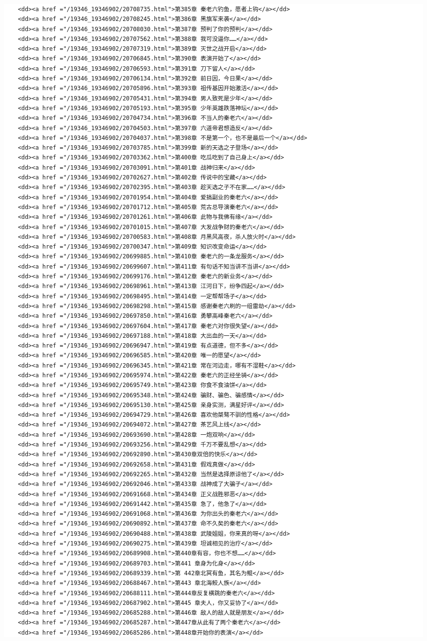 		<dd><a href ="/19346_19346902/20708735.html">第385章 秦老六钓鱼，愿者上钩</a></dd>
		<dd><a href ="/19346_19346902/20708245.html">第386章 黑旗军来袭</a></dd>
		<dd><a href ="/19346_19346902/20708030.html">第387章 预判了你的预判</a></dd>
		<dd><a href ="/19346_19346902/20707562.html">第388章 我可没逼你……</a></dd>
		<dd><a href ="/19346_19346902/20707319.html">第389章 灭世之战开启</a></dd>
		<dd><a href ="/19346_19346902/20706845.html">第390章 表演开始了</a></dd>
		<dd><a href ="/19346_19346902/20706593.html">第391章 刀下留人</a></dd>
		<dd><a href ="/19346_19346902/20706134.html">第392章 前日因，今日果</a></dd>
		<dd><a href ="/19346_19346902/20705896.html">第393章 祖传基因开始激活</a></dd>
		<dd><a href ="/19346_19346902/20705431.html">第394章 男人致死是少年</a></dd>
		<dd><a href ="/19346_19346902/20705193.html">第395章 少年英雄跌落神坛</a></dd>
		<dd><a href ="/19346_19346902/20704734.html">第396章 不当人的秦老六</a></dd>
		<dd><a href ="/19346_19346902/20704503.html">第397章 六道帝君想造反</a></dd>
		<dd><a href ="/19346_19346902/20704037.html">第398章 不是第一个，也不是最后一个</a></dd>
		<dd><a href ="/19346_19346902/20703785.html">第399章 新的天选之子登场</a></dd>
		<dd><a href ="/19346_19346902/20703362.html">第400章 吃瓜吃到了自己身上</a></dd>
		<dd><a href ="/19346_19346902/20703091.html">第401章 战神归来</a></dd>
		<dd><a href ="/19346_19346902/20702627.html">第402章 传说中的宝藏</a></dd>
		<dd><a href ="/19346_19346902/20702395.html">第403章 趁天选之子不在家……</a></dd>
		<dd><a href ="/19346_19346902/20701954.html">第404章 爱搞副业的秦老六</a></dd>
		<dd><a href ="/19346_19346902/20701712.html">第405章 荒古总导演秦老六</a></dd>
		<dd><a href ="/19346_19346902/20701261.html">第406章 此物与我佛有缘</a></dd>
		<dd><a href ="/19346_19346902/20701015.html">第407章 大发战争财的秦老六</a></dd>
		<dd><a href ="/19346_19346902/20700583.html">第408章 月黑风高夜，杀人放火时</a></dd>
		<dd><a href ="/19346_19346902/20700347.html">第409章 知识改变命运</a></dd>
		<dd><a href ="/19346_19346902/20699885.html">第410章 秦老六的一条龙服务</a></dd>
		<dd><a href ="/19346_19346902/20699607.html">第411章 有句话不知当讲不当讲</a></dd>
		<dd><a href ="/19346_19346902/20699176.html">第412章 秦老六的新业务</a></dd>
		<dd><a href ="/19346_19346902/20698961.html">第413章 江河日下，纷争四起</a></dd>
		<dd><a href ="/19346_19346902/20698495.html">第414章 一定帮帮场子</a></dd>
		<dd><a href ="/19346_19346902/20698298.html">第415章 感谢秦老六刷的一组雷劫</a></dd>
		<dd><a href ="/19346_19346902/20697850.html">第416章 勇攀高峰秦老六</a></dd>
		<dd><a href ="/19346_19346902/20697604.html">第417章 秦老六对你很失望</a></dd>
		<dd><a href ="/19346_19346902/20697188.html">第418章 大出血的一天</a></dd>
		<dd><a href ="/19346_19346902/20696947.html">第419章 有点道德，但不多</a></dd>
		<dd><a href ="/19346_19346902/20696585.html">第420章 唯一的愿望</a></dd>
		<dd><a href ="/19346_19346902/20696345.html">第421章 常在河边走，哪有不湿鞋</a></dd>
		<dd><a href ="/19346_19346902/20695974.html">第422章 秦老六的正经坐骑</a></dd>
		<dd><a href ="/19346_19346902/20695749.html">第423章 你食不食油饼</a></dd>
		<dd><a href ="/19346_19346902/20695348.html">第424章 骗财、骗色、骗感情</a></dd>
		<dd><a href ="/19346_19346902/20695130.html">第425章 亲身实测，满星好评</a></dd>
		<dd><a href ="/19346_19346902/20694729.html">第426章 喜欢他桀骜不驯的性格</a></dd>
		<dd><a href ="/19346_19346902/20694072.html">第427章 茶艺风上线</a></dd>
		<dd><a href ="/19346_19346902/20693690.html">第428章 一炮双响</a></dd>
		<dd><a href ="/19346_19346902/20693256.html">第429章 千万不要乱想</a></dd>
		<dd><a href ="/19346_19346902/20692890.html">第430章双倍的快乐</a></dd>
		<dd><a href ="/19346_19346902/20692658.html">第431章 假戏真做</a></dd>
		<dd><a href ="/19346_19346902/20692265.html">第432章 当然是选择原谅他了</a></dd>
		<dd><a href ="/19346_19346902/20692046.html">第433章 战神成了大骗子</a></dd>
		<dd><a href ="/19346_19346902/20691668.html">第434章 正义战胜邪恶</a></dd>
		<dd><a href ="/19346_19346902/20691442.html">第435章 急了，他急了</a></dd>
		<dd><a href ="/19346_19346902/20691068.html">第436章 为你出头的秦老六</a></dd>
		<dd><a href ="/19346_19346902/20690892.html">第437章 命不久矣的秦老六</a></dd>
		<dd><a href ="/19346_19346902/20690488.html">第438章 武陵姐姐，你来真的呀</a></dd>
		<dd><a href ="/19346_19346902/20690275.html">第439章 坦诚相见的治疗</a></dd>
		<dd><a href ="/19346_19346902/20689908.html">第440章有容，你也不想……</a></dd>
		<dd><a href ="/19346_19346902/20689703.html">第441 章身为化身</a></dd>
		<dd><a href ="/19346_19346902/20689339.html">第 442章北冥有鱼，其名为鲲</a></dd>
		<dd><a href ="/19346_19346902/20688467.html">第443 章北海鲛人族</a></dd>
		<dd><a href ="/19346_19346902/20688111.html">第444章反复横跳的秦老六</a></dd>
		<dd><a href ="/19346_19346902/20687902.html">第445 章夫人，你又妥协了</a></dd>
		<dd><a href ="/19346_19346902/20685288.html">第446章 敌人的敌人就是朋友</a></dd>
		<dd><a href ="/19346_19346902/20685287.html">第447章从此有了两个秦老六</a></dd>
		<dd><a href ="/19346_19346902/20685286.html">第448章开始你的表演</a></dd>